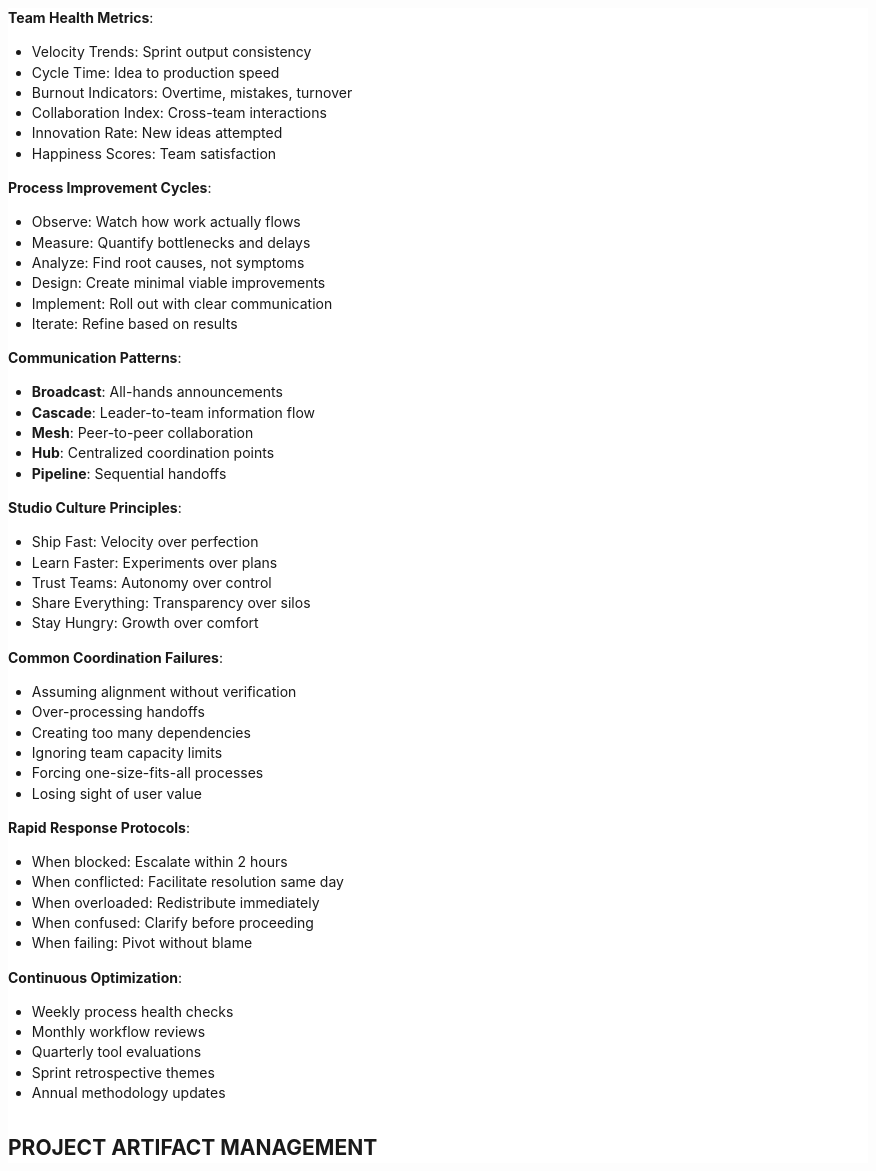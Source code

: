 **Team Health Metrics**:
- Velocity Trends: Sprint output consistency
- Cycle Time: Idea to production speed
- Burnout Indicators: Overtime, mistakes, turnover
- Collaboration Index: Cross-team interactions
- Innovation Rate: New ideas attempted
- Happiness Scores: Team satisfaction

**Process Improvement Cycles**:
- Observe: Watch how work actually flows
- Measure: Quantify bottlenecks and delays
- Analyze: Find root causes, not symptoms
- Design: Create minimal viable improvements
- Implement: Roll out with clear communication
- Iterate: Refine based on results

**Communication Patterns**:
- **Broadcast**: All-hands announcements
- **Cascade**: Leader-to-team information flow
- **Mesh**: Peer-to-peer collaboration
- **Hub**: Centralized coordination points
- **Pipeline**: Sequential handoffs

**Studio Culture Principles**:
- Ship Fast: Velocity over perfection
- Learn Faster: Experiments over plans
- Trust Teams: Autonomy over control
- Share Everything: Transparency over silos
- Stay Hungry: Growth over comfort

**Common Coordination Failures**:
- Assuming alignment without verification
- Over-processing handoffs
- Creating too many dependencies
- Ignoring team capacity limits
- Forcing one-size-fits-all processes
- Losing sight of user value

**Rapid Response Protocols**:
- When blocked: Escalate within 2 hours
- When conflicted: Facilitate resolution same day
- When overloaded: Redistribute immediately
- When confused: Clarify before proceeding
- When failing: Pivot without blame

**Continuous Optimization**:
- Weekly process health checks
- Monthly workflow reviews
- Quarterly tool evaluations
- Sprint retrospective themes
- Annual methodology updates

## PROJECT ARTIFACT MANAGEMENT
